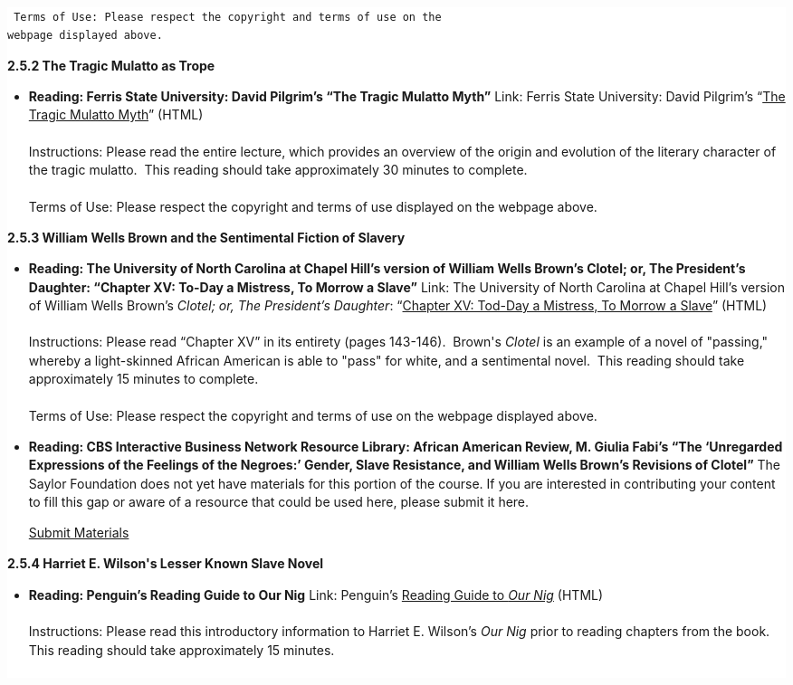      Terms of Use: Please respect the copyright and terms of use on the
    webpage displayed above.

**2.5.2 The Tragic Mulatto as Trope** <span id="2.5.2"></span> 
-   **Reading: Ferris State University: David Pilgrim’s “The Tragic
    Mulatto Myth”**
    Link: Ferris State University: David Pilgrim’s “[The Tragic Mulatto
    Myth](http://www.ferris.edu/jimcrow/mulatto/)” (HTML)  
        
     Instructions: Please read the entire lecture, which provides an
    overview of the origin and evolution of the literary character of
    the tragic mulatto.  This reading should take approximately 30
    minutes to complete.  
        
     Terms of Use: Please respect the copyright and terms of use
    displayed on the webpage above.

**2.5.3 William Wells Brown and the Sentimental Fiction of Slavery**
<span id="2.5.3"></span> 
-   **Reading: The University of North Carolina at Chapel Hill’s version
    of William Wells Brown’s Clotel; or, The President’s Daughter:
    “Chapter XV: To-Day a Mistress, To Morrow a Slave”**
    Link: The University of North Carolina at Chapel Hill’s version of
    William Wells Brown’s *Clotel; or, The President’s Daughter*:
    “[Chapter XV: Tod-Day a Mistress, To Morrow a
    Slave](http://docsouth.unc.edu/southlit/brown/brown.html#p143)”
    (HTML)  
        
     Instructions: Please read “Chapter XV” in its entirety (pages
    143-146).  Brown's *Clotel* is an example of a novel of "passing,"
    whereby a light-skinned African American is able to "pass" for
    white, and a sentimental novel.  This reading should take
    approximately 15 minutes to complete.  
        
     Terms of Use: Please respect the copyright and terms of use on the
    webpage displayed above.

-   **Reading: CBS Interactive Business Network Resource Library:
    African American Review, M. Giulia Fabi’s “The ‘Unregarded
    Expressions of the Feelings of the Negroes:’ Gender, Slave
    Resistance, and William Wells Brown’s Revisions of Clotel”**
    The Saylor Foundation does not yet have materials for this portion
    of the course. If you are interested in contributing your content to
    fill this gap or aware of a resource that could be used here, please
    submit it here.

    [Submit Materials](/contribute/)

**2.5.4 Harriet E. Wilson's Lesser Known Slave Novel** <span
id="2.5.4"></span> 
-   **Reading: Penguin’s Reading Guide to Our Nig**
    Link: Penguin’s [Reading Guide to *Our
    Nig*](http://us.penguingroup.com/static/rguides/us/our_nig.html) (HTML)  
        
     Instructions: Please read this introductory information to Harriet
    E. Wilson’s *Our Nig* prior to reading chapters from the book.  This
    reading should take approximately 15 minutes.  
        